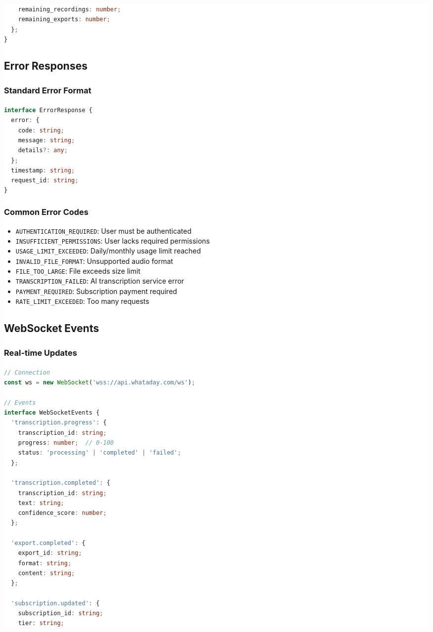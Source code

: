 ```typescript
    remaining_recordings: number;
    remaining_exports: number;
  };
}
```

## Error Responses

### Standard Error Format
```typescript
interface ErrorResponse {
  error: {
    code: string;
    message: string;
    details?: any;
  };
  timestamp: string;
  request_id: string;
}
```

### Common Error Codes
- `AUTHENTICATION_REQUIRED`: User must be authenticated
- `INSUFFICIENT_PERMISSIONS`: User lacks required permissions
- `USAGE_LIMIT_EXCEEDED`: Daily/monthly usage limit reached
- `INVALID_FILE_FORMAT`: Unsupported audio format
- `FILE_TOO_LARGE`: File exceeds size limit
- `TRANSCRIPTION_FAILED`: AI transcription service error
- `PAYMENT_REQUIRED`: Subscription payment required
- `RATE_LIMIT_EXCEEDED`: Too many requests

## WebSocket Events

### Real-time Updates
```typescript
// Connection
const ws = new WebSocket('wss://api.whataday.com/ws');

// Events
interface WebSocketEvents {
  'transcription.progress': {
    transcription_id: string;
    progress: number;  // 0-100
    status: 'processing' | 'completed' | 'failed';
  };
  
  'transcription.completed': {
    transcription_id: string;
    text: string;
    confidence_score: number;
  };
  
  'export.completed': {
    export_id: string;
    format: string;
    content: string;
  };
  
  'subscription.updated': {
    subscription_id: string;
    tier: string;
```